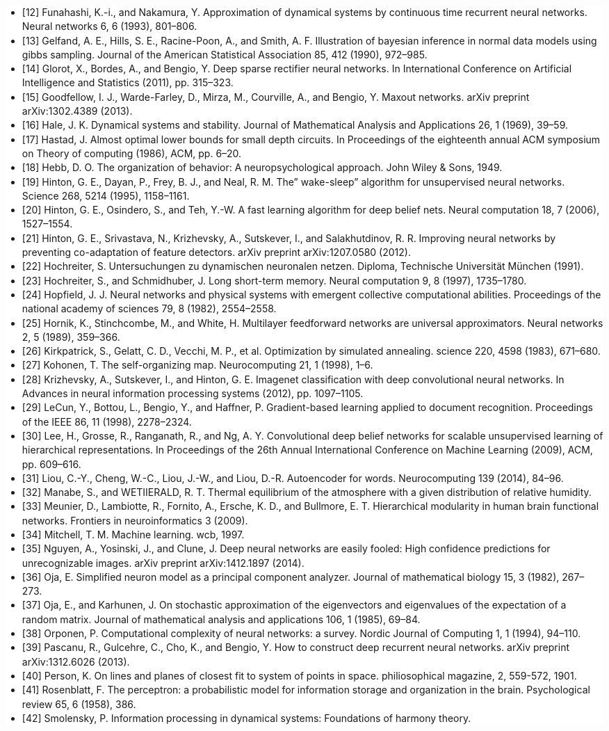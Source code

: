 *   [12] Funahashi, K.-i., and Nakamura, Y. Approximation of dynamical systems by continuous time recurrent neural networks. Neural networks 6, 6 (1993), 801–806.
*   [13] Gelfand, A. E., Hills, S. E., Racine-Poon, A., and Smith, A. F. Illustration of bayesian inference in normal data models using gibbs sampling. Journal of the American Statistical Association 85, 412 (1990), 972–985.
*   [14] Glorot, X., Bordes, A., and Bengio, Y. Deep sparse rectifier neural networks. In International Conference on Artificial Intelligence and Statistics (2011), pp. 315–323.
*   [15] Goodfellow, I. J., Warde-Farley, D., Mirza, M., Courville, A., and Bengio, Y. Maxout networks. arXiv preprint arXiv:1302.4389 (2013).
*   [16] Hale, J. K. Dynamical systems and stability. Journal of Mathematical Analysis and Applications 26, 1 (1969), 39–59.
*   [17] Hastad, J. Almost optimal lower bounds for small depth circuits. In Proceedings of the eighteenth annual ACM symposium on Theory of computing (1986), ACM, pp. 6–20.
*   [18] Hebb, D. O. The organization of behavior: A neuropsychological approach. John Wiley & Sons, 1949.
*   [19] Hinton, G. E., Dayan, P., Frey, B. J., and Neal, R. M. The” wake-sleep” algorithm for unsupervised neural networks. Science 268, 5214 (1995), 1158–1161.
*   [20] Hinton, G. E., Osindero, S., and Teh, Y.-W. A fast learning algorithm for deep belief nets. Neural computation 18, 7 (2006), 1527–1554.
*   [21] Hinton, G. E., Srivastava, N., Krizhevsky, A., Sutskever, I., and Salakhutdinov, R. R. Improving neural networks by preventing co-adaptation of feature detectors. arXiv preprint arXiv:1207.0580 (2012).
*   [22] Hochreiter, S. Untersuchungen zu dynamischen neuronalen netzen. Diploma, Technische Universität München (1991).
*   [23] Hochreiter, S., and Schmidhuber, J. Long short-term memory. Neural computation 9, 8 (1997), 1735–1780.
*   [24] Hopfield, J. J. Neural networks and physical systems with emergent collective computational abilities. Proceedings of the national academy of sciences 79, 8 (1982), 2554–2558.
*   [25] Hornik, K., Stinchcombe, M., and White, H. Multilayer feedforward networks are universal approximators. Neural networks 2, 5 (1989), 359–366.
*   [26] Kirkpatrick, S., Gelatt, C. D., Vecchi, M. P., et al. Optimization by simulated annealing. science 220, 4598 (1983), 671–680.
*   [27] Kohonen, T. The self-organizing map. Neurocomputing 21, 1 (1998), 1–6.
*   [28] Krizhevsky, A., Sutskever, I., and Hinton, G. E. Imagenet classification with deep convolutional neural networks. In Advances in neural information processing systems (2012), pp. 1097–1105.
*   [29] LeCun, Y., Bottou, L., Bengio, Y., and Haffner, P. Gradient-based learning applied to document recognition. Proceedings of the IEEE 86, 11 (1998), 2278–2324.
*   [30] Lee, H., Grosse, R., Ranganath, R., and Ng, A. Y. Convolutional deep belief networks for scalable unsupervised learning of hierarchical representations. In Proceedings of the 26th Annual International Conference on Machine Learning (2009), ACM, pp. 609–616.
*   [31] Liou, C.-Y., Cheng, W.-C., Liou, J.-W., and Liou, D.-R. Autoencoder for words. Neurocomputing 139 (2014), 84–96.
*   [32] Manabe, S., and WETIIERALD, R. T. Thermal equilibrium of the atmosphere with a given distribution of relative humidity.
*   [33] Meunier, D., Lambiotte, R., Fornito, A., Ersche, K. D., and Bullmore, E. T. Hierarchical modularity in human brain functional networks. Frontiers in neuroinformatics 3 (2009).
*   [34] Mitchell, T. M. Machine learning. wcb, 1997.
*   [35] Nguyen, A., Yosinski, J., and Clune, J. Deep neural networks are easily fooled: High confidence predictions for unrecognizable images. arXiv preprint arXiv:1412.1897 (2014).
*   [36] Oja, E. Simplified neuron model as a principal component analyzer. Journal of mathematical biology 15, 3 (1982), 267–273.
*   [37] Oja, E., and Karhunen, J. On stochastic approximation of the eigenvectors and eigenvalues of the expectation of a random matrix. Journal of mathematical analysis and applications 106, 1 (1985), 69–84.
*   [38] Orponen, P. Computational complexity of neural networks: a survey. Nordic Journal of Computing 1, 1 (1994), 94–110.
*   [39] Pascanu, R., Gulcehre, C., Cho, K., and Bengio, Y. How to construct deep recurrent neural networks. arXiv preprint arXiv:1312.6026 (2013).
*   [40] Person, K. On lines and planes of closest fit to system of points in space. philiosophical magazine, 2, 559-572, 1901.
*   [41] Rosenblatt, F. The perceptron: a probabilistic model for information storage and organization in the brain. Psychological review 65, 6 (1958), 386.
*   [42] Smolensky, P. Information processing in dynamical systems: Foundations of harmony theory.